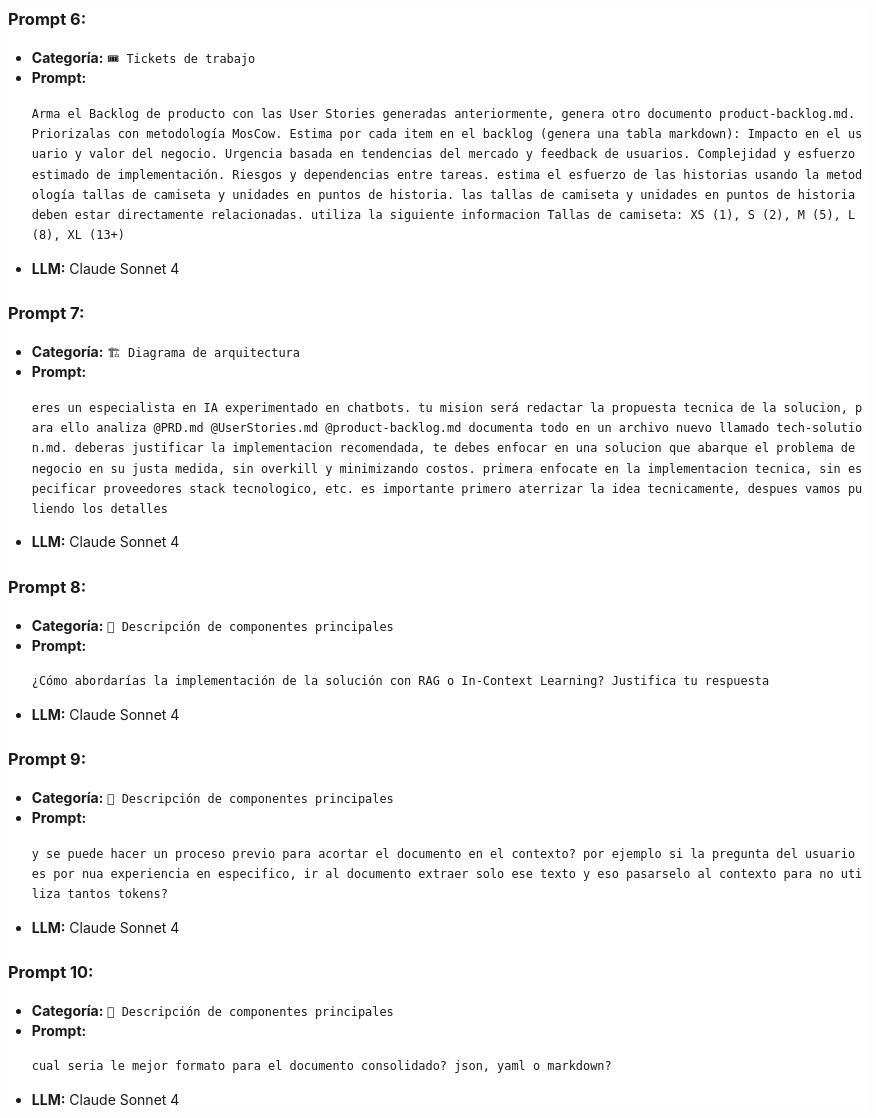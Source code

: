 ### Prompt 6:
- **Categoría:** `🎟️ Tickets de trabajo`
- **Prompt:** 
    ```
    Arma el Backlog de producto con las User Stories generadas anteriormente, genera otro documento product-backlog.md. Priorizalas con metodología MosCow. Estima por cada item en el backlog (genera una tabla markdown): Impacto en el usuario y valor del negocio. Urgencia basada en tendencias del mercado y feedback de usuarios. Complejidad y esfuerzo estimado de implementación. Riesgos y dependencias entre tareas. estima el esfuerzo de las historias usando la metodología tallas de camiseta y unidades en puntos de historia. las tallas de camiseta y unidades en puntos de historia deben estar directamente relacionadas. utiliza la siguiente informacion Tallas de camiseta: XS (1), S (2), M (5), L (8), XL (13+)
    ```
- **LLM:** Claude Sonnet 4

### Prompt 7:
- **Categoría:** `🏗️ Diagrama de arquitectura`
- **Prompt:** 
    ```
    eres un especialista en IA experimentado en chatbots. tu mision será redactar la propuesta tecnica de la solucion, para ello analiza @PRD.md @UserStories.md @product-backlog.md documenta todo en un archivo nuevo llamado tech-solution.md. deberas justificar la implementacion recomendada, te debes enfocar en una solucion que abarque el problema de negocio en su justa medida, sin overkill y minimizando costos. primera enfocate en la implementacion tecnica, sin especificar proveedores stack tecnologico, etc. es importante primero aterrizar la idea tecnicamente, despues vamos puliendo los detalles
    ```
- **LLM:** Claude Sonnet 4

### Prompt 8:
- **Categoría:** `🧩 Descripción de componentes principales`
- **Prompt:** 
    ```
    ¿Cómo abordarías la implementación de la solución con RAG o In-Context Learning? Justifica tu respuesta
    ```
- **LLM:** Claude Sonnet 4

### Prompt 9:
- **Categoría:** `🧩 Descripción de componentes principales`
- **Prompt:** 
    ```
    y se puede hacer un proceso previo para acortar el documento en el contexto? por ejemplo si la pregunta del usuario es por nua experiencia en especifico, ir al documento extraer solo ese texto y eso pasarselo al contexto para no utiliza tantos tokens?
    ```
- **LLM:** Claude Sonnet 4

### Prompt 10:
- **Categoría:** `🧩 Descripción de componentes principales`
- **Prompt:** 
    ```
    cual seria le mejor formato para el documento consolidado? json, yaml o markdown?
    ```
- **LLM:** Claude Sonnet 4
